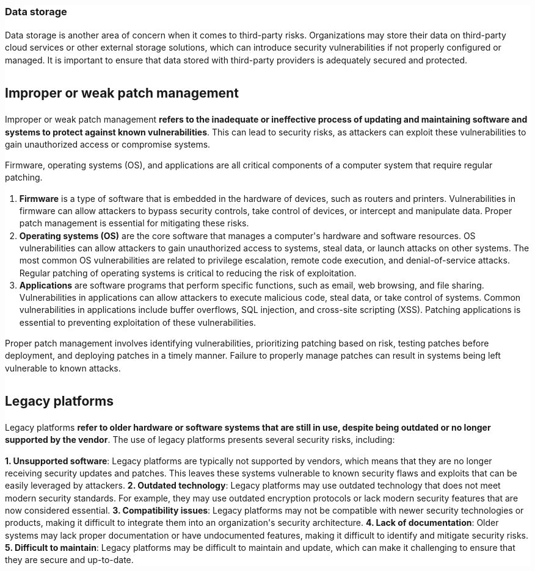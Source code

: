 ### Data storage

Data storage is another area of concern when it comes to third-party risks. Organizations may store their data on third-party cloud services or other external storage solutions, which can introduce security vulnerabilities if not properly configured or managed. It is important to ensure that data stored with third-party providers is adequately secured and protected.

## Improper or weak patch management

Improper or weak patch management **refers to the inadequate or ineffective process of updating and maintaining software and systems to protect against known vulnerabilities**. This can lead to security risks, as attackers can exploit these vulnerabilities to gain unauthorized access or compromise systems.

Firmware, operating systems (OS), and applications are all critical components of a computer system that require regular patching.

1. **Firmware** is a type of software that is embedded in the hardware of devices, such as routers and printers. Vulnerabilities in firmware can allow attackers to bypass security controls, take control of devices, or intercept and manipulate data. Proper patch management is essential for mitigating these risks.
2. **Operating systems (OS)** are the core software that manages a computer's hardware and software resources. OS vulnerabilities can allow attackers to gain unauthorized access to systems, steal data, or launch attacks on other systems. The most common OS vulnerabilities are related to privilege escalation, remote code execution, and denial-of-service attacks. Regular patching of operating systems is critical to reducing the risk of exploitation.
3. **Applications** are software programs that perform specific functions, such as email, web browsing, and file sharing. Vulnerabilities in applications can allow attackers to execute malicious code, steal data, or take control of systems. Common vulnerabilities in applications include buffer overflows, SQL injection, and cross-site scripting (XSS). Patching applications is essential to preventing exploitation of these vulnerabilities.

Proper patch management involves identifying vulnerabilities, prioritizing patching based on risk, testing patches before deployment, and deploying patches in a timely manner. Failure to properly manage patches can result in systems being left vulnerable to known attacks.

## Legacy platforms

Legacy platforms **refer to older hardware or software systems that are still in use, despite being outdated or no longer supported by the vendor**. The use of legacy platforms presents several security risks, including:

**1.  Unsupported software**: Legacy platforms are typically not supported by vendors, which means that they are no longer receiving security updates and patches. This leaves these systems vulnerable to known security flaws and exploits that can be easily leveraged by attackers.
**2.  Outdated technology**: Legacy platforms may use outdated technology that does not meet modern security standards. For example, they may use outdated encryption protocols or lack modern security features that are now considered essential.
**3.  Compatibility issues**: Legacy platforms may not be compatible with newer security technologies or products, making it difficult to integrate them into an organization's security architecture.
**4.  Lack of documentation**: Older systems may lack proper documentation or have undocumented features, making it difficult to identify and mitigate security risks.
**5.  Difficult to maintain**: Legacy platforms may be difficult to maintain and update, which can make it challenging to ensure that they are secure and up-to-date.
